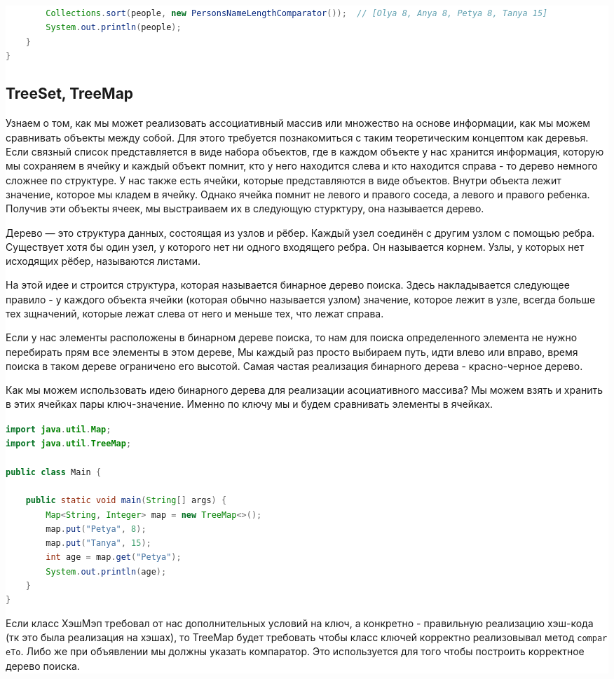 ```java
        Collections.sort(people, new PersonsNameLengthComparator());  // [Olya 8, Anya 8, Petya 8, Tanya 15]
        System.out.println(people);
    }
}
```

## TreeSet, TreeMap

Узнаем о том, как мы может реализовать ассоциативный массив или множество на основе информации, как мы можем сравнивать объекты между собой. Для этого требуется познакомиться с таким теоретическим концептом как деревья. Если связный список представляется в виде набора объектов, где в каждом объекте у нас хранится информация, которую мы сохраняем в ячейку и каждый объект помнит, кто у него находится слева и кто находится справа - то дерево немного сложнее по структуре. У нас также есть ячейки, которые представляются в виде объектов. Внутри объекта лежит значение, которое мы кладем в ячейку. Однако ячейка помнит не левого и правого соседа, а левого и правого ребенка. Получив эти объекты ячеек, мы выстраиваем их в следующую стурктуру, она называется дерево. 

Дерево — это структура данных, состоящая из узлов и рёбер. Каждый узел соединён с другим узлом с помощью ребра. Существует хотя бы один узел, у которого нет ни одного входящего ребра. Он называется корнем. Узлы, у которых нет исходящих рёбер, называются листами.

На этой идее и строится структура, которая называется бинарное дерево поиска. Здесь накладывается следующее правило - у каждого объекта ячейки (которая обычно называется узлом) значение, которое лежит в узле, всегда больше тех зщначений, которые лежат слева от него и меньше тех, что лежат справа.

Если у нас элементы расположены в бинарном дереве поиска, то нам для поиска определенного элемента не нужно перебирать прям все элементы в этом дереве, Мы каждый раз просто выбираем путь, идти влево или вправо, время поиска в таком дереве ограничено его высотой. Самая частая реализация бинарного дерева - красно-черное дерево.

Как мы можем использовать идею бинарного дерева для реализации асоциативного массива? Мы можем взять и хранить в этих ячейках пары ключ-значение. Именно по ключу мы и будем сравнивать элементы в ячейках. 
```java
import java.util.Map;
import java.util.TreeMap;

public class Main {

    public static void main(String[] args) {
        Map<String, Integer> map = new TreeMap<>();
        map.put("Petya", 8);
        map.put("Tanya", 15);
        int age = map.get("Petya");
        System.out.println(age);
    }
}
```
Если класс ХэшМэп требовал от нас дополнительных условий на ключ, а конкретно - правильную реализацию хэш-кода (тк это была реализация на хэшах), то TreeMap будет требовать чтобы класс ключей корректно реализовывал метод `compareTo`. Либо же при объявлении мы должны указать компаратор. Это используется для того чтобы построить корректное дерево поиска.
